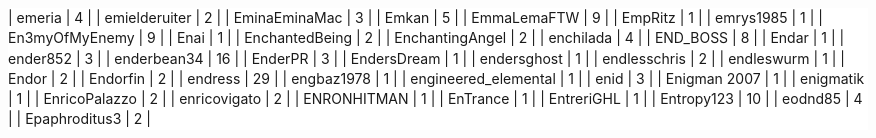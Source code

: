 | emeria | 4 |
| emielderuiter | 2 |
| EminaEminaMac | 3 |
| Emkan | 5 |
| EmmaLemaFTW | 9 |
| EmpRitz | 1 |
| emrys1985 | 1 |
| En3myOfMyEnemy | 9 |
| Enai | 1 |
| EnchantedBeing | 2 |
| EnchantingAngel | 2 |
| enchilada | 4 |
| END\_BOSS | 8 |
| Endar | 1 |
| ender852 | 3 |
| enderbean34 | 16 |
| EnderPR | 3 |
| EndersDream | 1 |
| endersghost | 1 |
| endlesschris | 2 |
| endleswurm | 1 |
| Endor | 2 |
| Endorfin | 2 |
| endress | 29 |
| engbaz1978 | 1 |
| engineered\_elemental | 1 |
| enid | 3 |
| Enigman 2007 | 1 |
| enigmatik | 1 |
| EnricoPalazzo | 2 |
| enricovigato | 2 |
| ENRONHITMAN | 1 |
| EnTrance | 1 |
| EntreriGHL | 1 |
| Entropy123 | 10 |
| eodnd85 | 4 |
| Epaphroditus3 | 2 |
